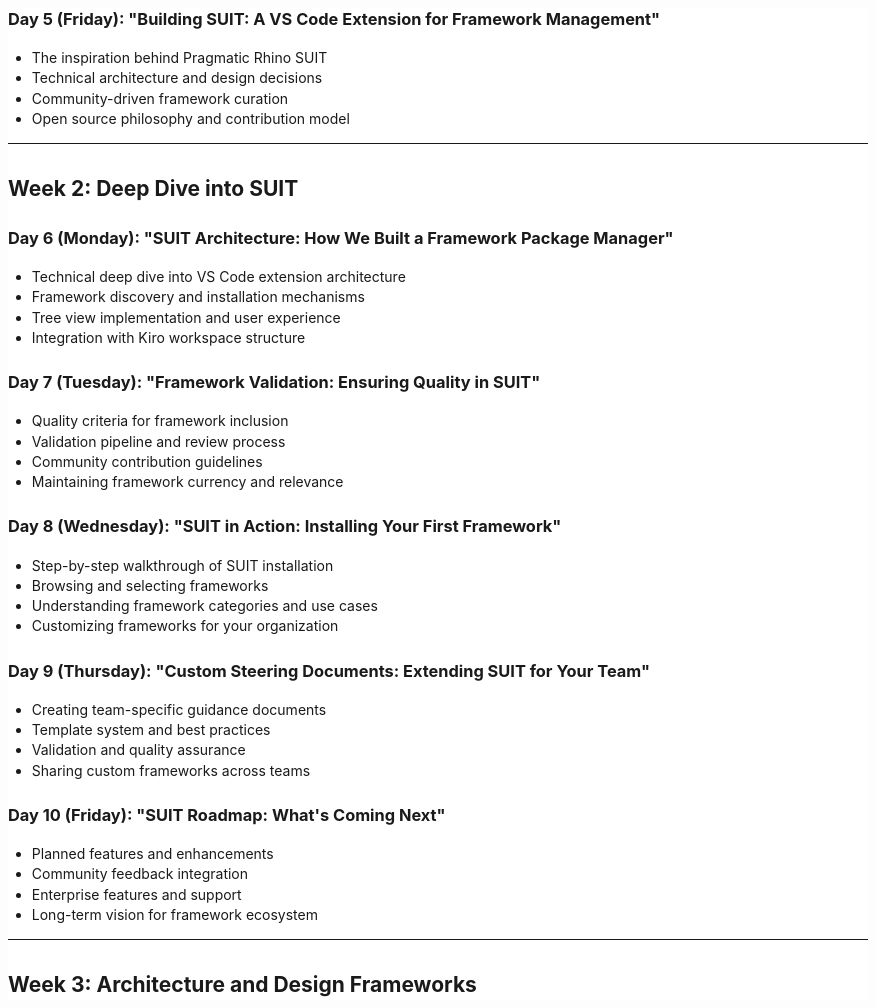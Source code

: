 ### Day 5 (Friday): "Building SUIT: A VS Code Extension for Framework Management"
- The inspiration behind Pragmatic Rhino SUIT
- Technical architecture and design decisions
- Community-driven framework curation
- Open source philosophy and contribution model

---

## Week 2: Deep Dive into SUIT

### Day 6 (Monday): "SUIT Architecture: How We Built a Framework Package Manager"
- Technical deep dive into VS Code extension architecture
- Framework discovery and installation mechanisms
- Tree view implementation and user experience
- Integration with Kiro workspace structure

### Day 7 (Tuesday): "Framework Validation: Ensuring Quality in SUIT"
- Quality criteria for framework inclusion
- Validation pipeline and review process
- Community contribution guidelines
- Maintaining framework currency and relevance

### Day 8 (Wednesday): "SUIT in Action: Installing Your First Framework"
- Step-by-step walkthrough of SUIT installation
- Browsing and selecting frameworks
- Understanding framework categories and use cases
- Customizing frameworks for your organization

### Day 9 (Thursday): "Custom Steering Documents: Extending SUIT for Your Team"
- Creating team-specific guidance documents
- Template system and best practices
- Validation and quality assurance
- Sharing custom frameworks across teams

### Day 10 (Friday): "SUIT Roadmap: What's Coming Next"
- Planned features and enhancements
- Community feedback integration
- Enterprise features and support
- Long-term vision for framework ecosystem

---

## Week 3: Architecture and Design Frameworks

